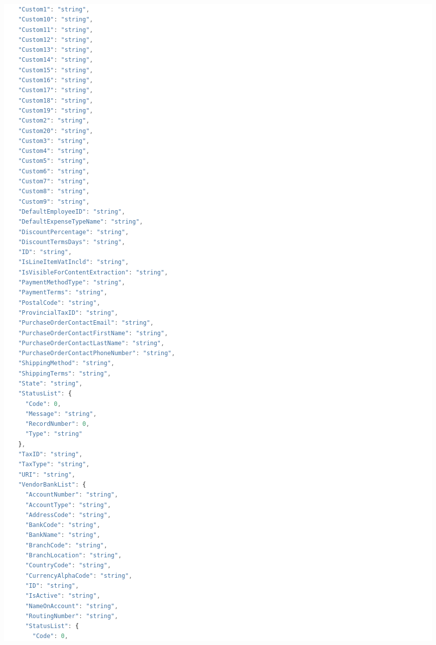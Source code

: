 ```javascript
    "Custom1": "string",
    "Custom10": "string",
    "Custom11": "string",
    "Custom12": "string",
    "Custom13": "string",
    "Custom14": "string",
    "Custom15": "string",
    "Custom16": "string",
    "Custom17": "string",
    "Custom18": "string",
    "Custom19": "string",
    "Custom2": "string",
    "Custom20": "string",
    "Custom3": "string",
    "Custom4": "string",
    "Custom5": "string",
    "Custom6": "string",
    "Custom7": "string",
    "Custom8": "string",
    "Custom9": "string",
    "DefaultEmployeeID": "string",
    "DefaultExpenseTypeName": "string",
    "DiscountPercentage": "string",
    "DiscountTermsDays": "string",
    "ID": "string",
    "IsLineItemVatIncld": "string",
    "IsVisibleForContentExtraction": "string",
    "PaymentMethodType": "string",
    "PaymentTerms": "string",
    "PostalCode": "string",
    "ProvincialTaxID": "string",
    "PurchaseOrderContactEmail": "string",
    "PurchaseOrderContactFirstName": "string",
    "PurchaseOrderContactLastName": "string",
    "PurchaseOrderContactPhoneNumber": "string",
    "ShippingMethod": "string",
    "ShippingTerms": "string",
    "State": "string",
    "StatusList": {
      "Code": 0,
      "Message": "string",
      "RecordNumber": 0,
      "Type": "string"
    },
    "TaxID": "string",
    "TaxType": "string",
    "URI": "string",
    "VendorBankList": {
      "AccountNumber": "string",
      "AccountType": "string",
      "AddressCode": "string",
      "BankCode": "string",
      "BankName": "string",
      "BranchCode": "string",
      "BranchLocation": "string",
      "CountryCode": "string",
      "CurrencyAlphaCode": "string",
      "ID": "string",
      "IsActive": "string",
      "NameOnAccount": "string",
      "RoutingNumber": "string",
      "StatusList": {
        "Code": 0,
```